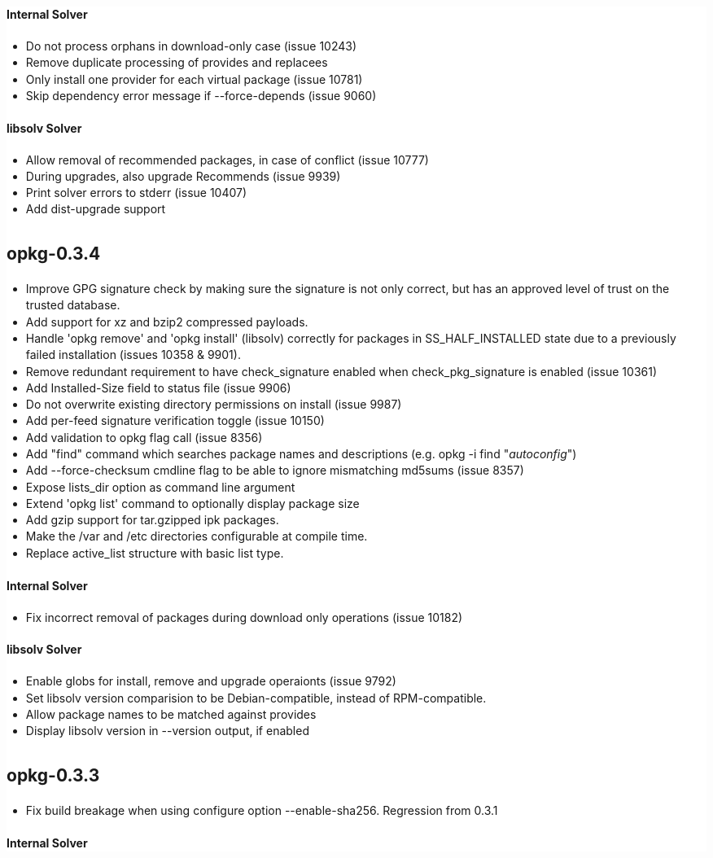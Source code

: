 #### Internal Solver

- Do not process orphans in download-only case (issue 10243)
- Remove duplicate processing of provides and replacees
- Only install one provider for each virtual package (issue 10781)
- Skip dependency error message if --force-depends (issue 9060)

#### libsolv Solver

- Allow removal of recommended packages, in case of conflict (issue 10777)
- During upgrades, also upgrade Recommends (issue 9939)
- Print solver errors to stderr (issue 10407)
- Add dist-upgrade support


## opkg-0.3.4

- Improve GPG signature check by making sure the signature is not only correct, but has an approved level of trust on the trusted database.
- Add support for xz and bzip2 compressed payloads.
- Handle 'opkg remove' and 'opkg install' (libsolv) correctly for packages in SS_HALF_INSTALLED state due to a previously failed installation (issues 10358 & 9901).
- Remove redundant requirement to have check_signature enabled when check_pkg_signature is enabled (issue 10361)
- Add Installed-Size field to status file (issue 9906)
- Do not overwrite existing directory permissions on install (issue 9987)
- Add per-feed signature verification toggle (issue 10150)
- Add validation to opkg flag call (issue 8356)
- Add "find" command which searches package names and descriptions (e.g. opkg -i find "*autoconfig*")
- Add --force-checksum cmdline flag to be able to ignore mismatching md5sums (issue 8357)
- Expose lists_dir option as command line argument
- Extend 'opkg list' command to optionally display package size
- Add gzip support for tar.gzipped ipk packages.
- Make the /var and /etc directories configurable at compile time.
- Replace active_list structure with basic list type.

#### Internal Solver

- Fix incorrect removal of packages during download only operations (issue 10182)

#### libsolv Solver

- Enable globs for install, remove and upgrade operaionts (issue 9792)
- Set libsolv version comparision to be Debian-compatible, instead of RPM-compatible.
- Allow package names to be matched against provides
- Display libsolv version in --version output, if enabled


## opkg-0.3.3

- Fix build breakage when using configure option --enable-sha256. Regression from 0.3.1

#### Internal Solver
